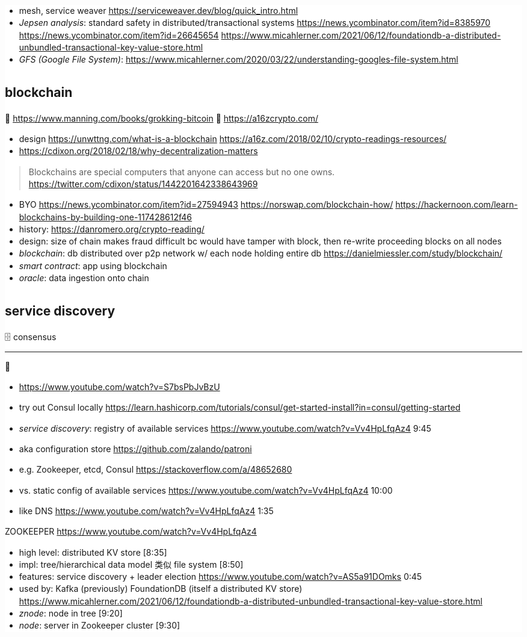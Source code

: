 
* mesh, service weaver https://serviceweaver.dev/blog/quick_intro.html
* _Jepsen analysis_: standard safety in distributed/transactional systems https://news.ycombinator.com/item?id=8385970 https://news.ycombinator.com/item?id=26645654 https://www.micahlerner.com/2021/06/12/foundationdb-a-distributed-unbundled-transactional-key-value-store.html
* _GFS (Google File System)_: https://www.micahlerner.com/2020/03/22/understanding-googles-file-system.html

## blockchain

📙 https://www.manning.com/books/grokking-bitcoin
🔗 https://a16zcrypto.com/

* design https://unwttng.com/what-is-a-blockchain https://a16z.com/2018/02/10/crypto-readings-resources/
* https://cdixon.org/2018/02/18/why-decentralization-matters
> Blockchains are special computers that anyone can access but no one owns. https://twitter.com/cdixon/status/1442201642338643969
* BYO https://news.ycombinator.com/item?id=27594943 https://norswap.com/blockchain-how/ https://hackernoon.com/learn-blockchains-by-building-one-117428612f46 
* history: https://danromero.org/crypto-reading/
* design: size of chain makes fraud difficult bc would have tamper with block, then re-write proceeding blocks on all nodes
* _blockchain_: db distributed over p2p network w/ each node holding entire db https://danielmiessler.com/study/blockchain/
* _smart contract_: app using blockchain
* _oracle_: data ingestion onto chain

## service discovery

🗄 consensus

---

📍
* https://www.youtube.com/watch?v=S7bsPbJvBzU
* try out Consul locally https://learn.hashicorp.com/tutorials/consul/get-started-install?in=consul/getting-started

* _service discovery_: registry of available services https://www.youtube.com/watch?v=Vv4HpLfqAz4 9:45
* aka configuration store https://github.com/zalando/patroni
* e.g. Zookeeper, etcd, Consul https://stackoverflow.com/a/48652680
* vs. static config of available services https://www.youtube.com/watch?v=Vv4HpLfqAz4 10:00
* like DNS https://www.youtube.com/watch?v=Vv4HpLfqAz4 1:35

ZOOKEEPER https://www.youtube.com/watch?v=Vv4HpLfqAz4
* high level: distributed KV store [8:35]
* impl: tree/hierarchical data model 类似 file system [8:50]
* features: service discovery + leader election https://www.youtube.com/watch?v=AS5a91DOmks 0:45
* used by: Kafka (previously) FoundationDB (itself a distributed KV store) https://www.micahlerner.com/2021/06/12/foundationdb-a-distributed-unbundled-transactional-key-value-store.html
* _znode_: node in tree [9:20]
* _node_: server in Zookeeper cluster [9:30]
